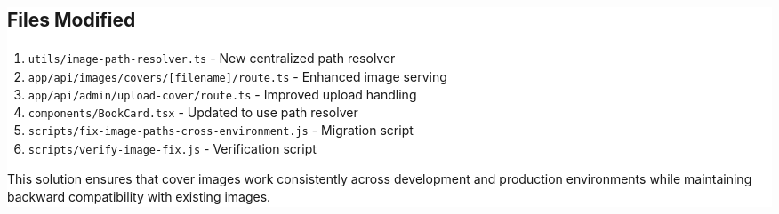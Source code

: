 ## Files Modified

1. `utils/image-path-resolver.ts` - New centralized path resolver
2. `app/api/images/covers/[filename]/route.ts` - Enhanced image serving
3. `app/api/admin/upload-cover/route.ts` - Improved upload handling
4. `components/BookCard.tsx` - Updated to use path resolver
5. `scripts/fix-image-paths-cross-environment.js` - Migration script
6. `scripts/verify-image-fix.js` - Verification script

This solution ensures that cover images work consistently across development and production environments while maintaining backward compatibility with existing images.